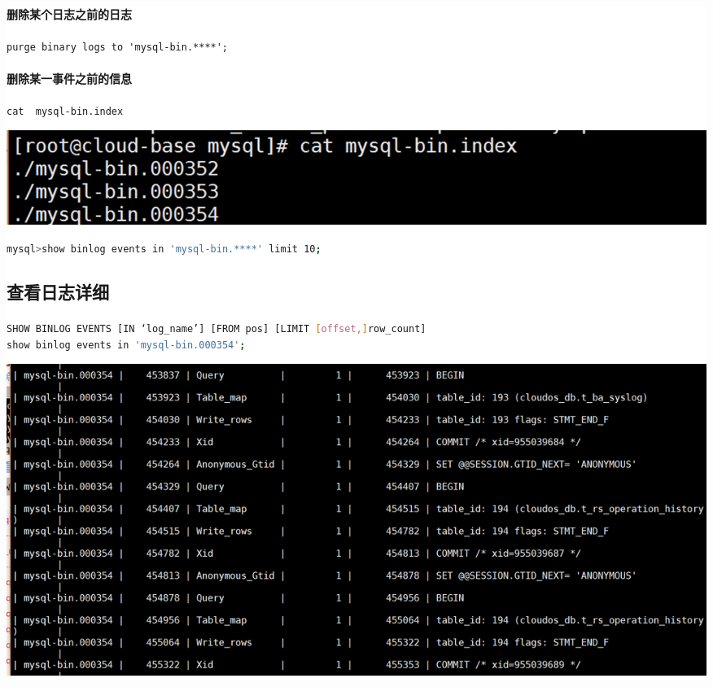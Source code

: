 #### 删除某个日志之前的日志

`purge binary logs to 'mysql-bin.****';`

#### 删除某一事件之前的信息

`cat  mysql-bin.index`

<div align=center>

![](MySQL之日志-Binlog日志/1589447690099.png)

</div>

```bash
mysql>show binlog events in 'mysql-bin.****' limit 10;
```

## 查看日志详细

```bash
SHOW BINLOG EVENTS [IN ‘log_name’] [FROM pos] [LIMIT [offset,]row_count]
show binlog events in 'mysql-bin.000354';
```

<div align=center>

![](MySQL之日志-Binlog日志/1589447791140.png)
